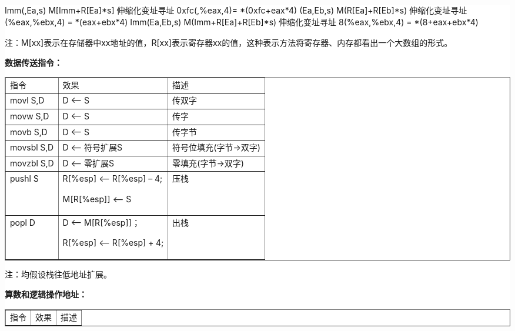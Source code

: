</tr>
<tr><td>Imm(,Ea,s)</td>
<td>M[Imm+R[Ea]*s]</td>
<td>伸缩化变址寻址</td>
<td>0xfc(,%eax,4)= *(0xfc+eax*4)</td>
</tr>
<tr><td>(Ea,Eb,s)</td>
<td>M(R[Ea]+R[Eb]*s)</td>
<td>伸缩化变址寻址</td>
<td>(%eax,%ebx,4) = *(eax+ebx*4)</td>
</tr>
<tr><td>Imm(Ea,Eb,s)</td>
<td>M(Imm+R[Ea]+R[Eb]*s)</td>
<td>伸缩化变址寻址</td>
<td>8(%eax,%ebx,4) = *(8+eax+ebx*4)</td>
</tr>
</tbody>
</table>
<p>注：M[xx]表示在存储器中xx地址的值，R[xx]表示寄存器xx的值，这种表示方法将寄存器、内存都看出一个大数组的形式。</p>
<p><strong>数据传送指令：</strong>
</p>
<table border="1" cellspacing="0" cellpadding="0"><tbody><tr><td>指令</td>
<td>效果</td>
<td>描述</td>
</tr>
<tr><td>movl S,D</td>
<td>D &lt;– S</td>
<td>传双字</td>
</tr>
<tr><td>movw S,D</td>
<td>D &lt;– S</td>
<td>传字</td>
</tr>
<tr><td>movb S,D</td>
<td>D &lt;– S</td>
<td>传字节</td>
</tr>
<tr><td>movsbl S,D</td>
<td>D &lt;– 符号扩展S</td>
<td>符号位填充(字节-&gt;双字)</td>
</tr>
<tr><td>movzbl S,D</td>
<td>D &lt;– 零扩展S</td>
<td>零填充(字节-&gt;双字)</td>
</tr>
<tr><td>pushl S</td>
<td>R[%esp] &lt;– R[%esp] – 4;<p>M[R[%esp]] &lt;– S</p>
</td>
<td>压栈</td>
</tr>
<tr><td>popl D</td>
<td>D &lt;– M[R[%esp]]；<p>R[%esp] &lt;– R[%esp] + 4;</p>
</td>
<td>出栈</td>
</tr>
</tbody>
</table>
<p>注：均假设栈往低地址扩展。</p>
<p><strong>算数和逻辑操作地址：</strong>
</p>
<table border="1" cellspacing="0" cellpadding="0"><tbody><tr><td>指令</td>
<td>效果</td>
<td>描述</td>
</tr>